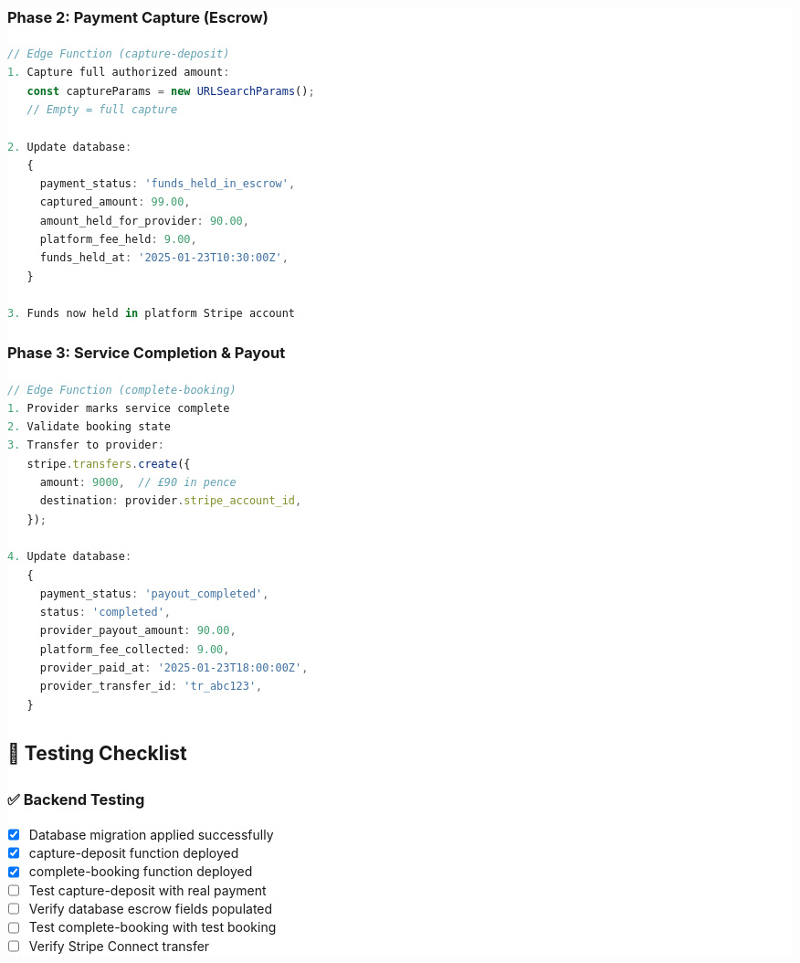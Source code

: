 ### Phase 2: Payment Capture (Escrow)
```typescript
// Edge Function (capture-deposit)
1. Capture full authorized amount:
   const captureParams = new URLSearchParams();
   // Empty = full capture
   
2. Update database:
   {
     payment_status: 'funds_held_in_escrow',
     captured_amount: 99.00,
     amount_held_for_provider: 90.00,
     platform_fee_held: 9.00,
     funds_held_at: '2025-01-23T10:30:00Z',
   }

3. Funds now held in platform Stripe account
```

### Phase 3: Service Completion & Payout
```typescript
// Edge Function (complete-booking)
1. Provider marks service complete
2. Validate booking state
3. Transfer to provider:
   stripe.transfers.create({
     amount: 9000,  // £90 in pence
     destination: provider.stripe_account_id,
   });
   
4. Update database:
   {
     payment_status: 'payout_completed',
     status: 'completed',
     provider_payout_amount: 90.00,
     platform_fee_collected: 9.00,
     provider_paid_at: '2025-01-23T18:00:00Z',
     provider_transfer_id: 'tr_abc123',
   }
```

## 🧪 Testing Checklist

### ✅ Backend Testing
- [x] Database migration applied successfully
- [x] capture-deposit function deployed
- [x] complete-booking function deployed
- [ ] Test capture-deposit with real payment
- [ ] Verify database escrow fields populated
- [ ] Test complete-booking with test booking
- [ ] Verify Stripe Connect transfer
